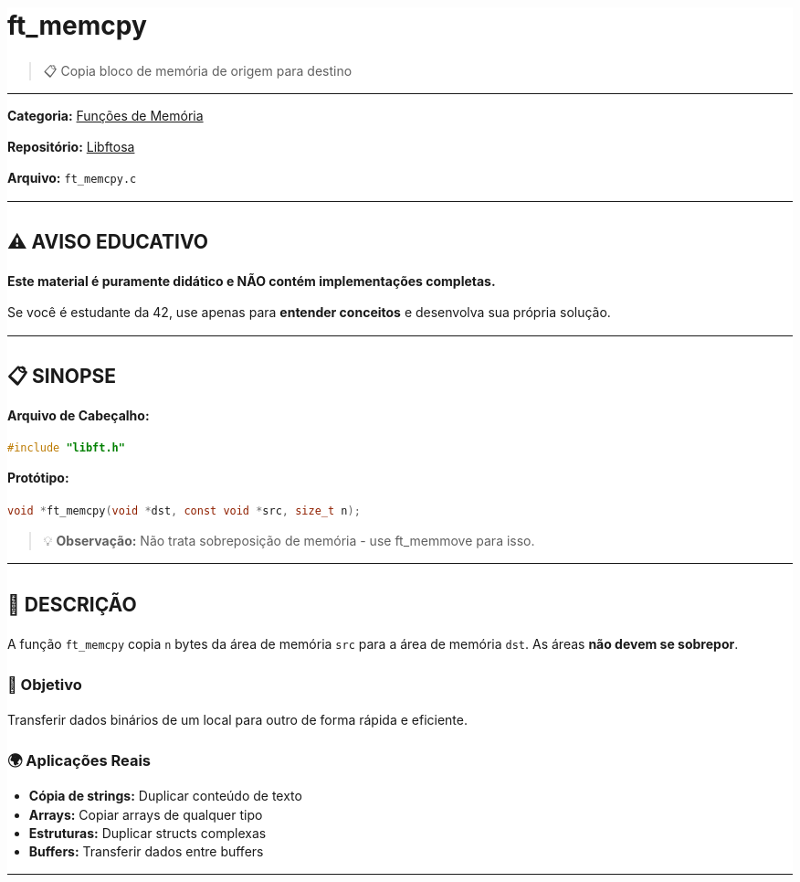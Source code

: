 # ft_memcpy

> 📋 Copia bloco de memória de origem para destino

---

**Categoria:** [Funções de Memória](./README.md)

**Repositório:** [Libftosa](../../README.md)

**Arquivo:** `ft_memcpy.c`

---

## ⚠️ AVISO EDUCATIVO

**Este material é puramente didático e NÃO contém implementações completas.**

Se você é estudante da 42, use apenas para **entender conceitos** e desenvolva sua própria solução.

---

## 📋 SINOPSE

**Arquivo de Cabeçalho:**
```c
#include "libft.h"
```

**Protótipo:**
```c
void *ft_memcpy(void *dst, const void *src, size_t n);
```

> 💡 **Observação:** Não trata sobreposição de memória - use ft_memmove para isso.

---

## 📖 DESCRIÇÃO

A função `ft_memcpy` copia `n` bytes da área de memória `src` para a área de memória `dst`. As áreas **não devem se sobrepor**.

### 🎯 Objetivo
Transferir dados binários de um local para outro de forma rápida e eficiente.

### 🌍 Aplicações Reais
- **Cópia de strings:** Duplicar conteúdo de texto
- **Arrays:** Copiar arrays de qualquer tipo
- **Estruturas:** Duplicar structs complexas
- **Buffers:** Transferir dados entre buffers

---
